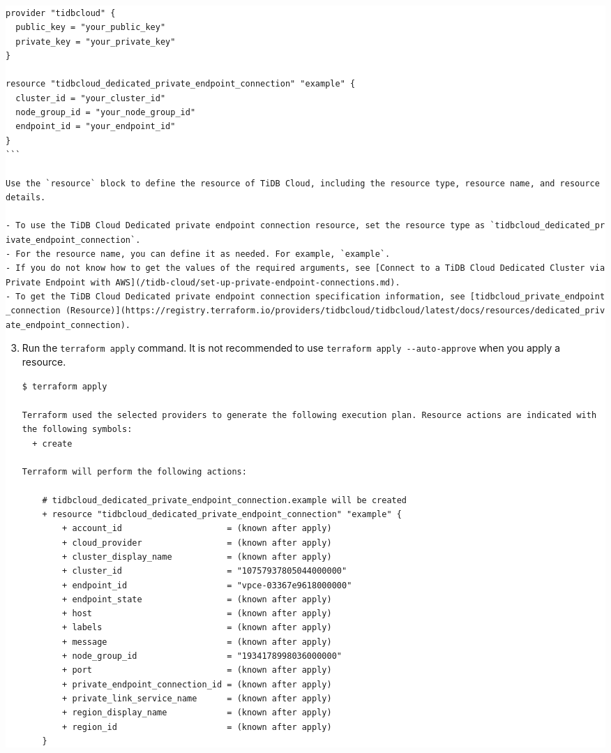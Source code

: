     provider "tidbcloud" {
      public_key = "your_public_key"
      private_key = "your_private_key"
    }

    resource "tidbcloud_dedicated_private_endpoint_connection" "example" {
      cluster_id = "your_cluster_id"
      node_group_id = "your_node_group_id"
      endpoint_id = "your_endpoint_id"
    }
    ```

    Use the `resource` block to define the resource of TiDB Cloud, including the resource type, resource name, and resource details.

    - To use the TiDB Cloud Dedicated private endpoint connection resource, set the resource type as `tidbcloud_dedicated_private_endpoint_connection`.
    - For the resource name, you can define it as needed. For example, `example`.
    - If you do not know how to get the values of the required arguments, see [Connect to a TiDB Cloud Dedicated Cluster via Private Endpoint with AWS](/tidb-cloud/set-up-private-endpoint-connections.md).
    - To get the TiDB Cloud Dedicated private endpoint connection specification information, see [tidbcloud_private_endpoint_connection (Resource)](https://registry.terraform.io/providers/tidbcloud/tidbcloud/latest/docs/resources/dedicated_private_endpoint_connection).

3. Run the `terraform apply` command. It is not recommended to use `terraform apply --auto-approve` when you apply a resource.

    ```shell
    $ terraform apply

    Terraform used the selected providers to generate the following execution plan. Resource actions are indicated with the following symbols:
      + create

    Terraform will perform the following actions:

        # tidbcloud_dedicated_private_endpoint_connection.example will be created
        + resource "tidbcloud_dedicated_private_endpoint_connection" "example" {
            + account_id                     = (known after apply)
            + cloud_provider                 = (known after apply)
            + cluster_display_name           = (known after apply)
            + cluster_id                     = "10757937805044000000"
            + endpoint_id                    = "vpce-03367e9618000000"
            + endpoint_state                 = (known after apply)
            + host                           = (known after apply)
            + labels                         = (known after apply)
            + message                        = (known after apply)
            + node_group_id                  = "1934178998036000000"
            + port                           = (known after apply)
            + private_endpoint_connection_id = (known after apply)
            + private_link_service_name      = (known after apply)
            + region_display_name            = (known after apply)
            + region_id                      = (known after apply)
        }
